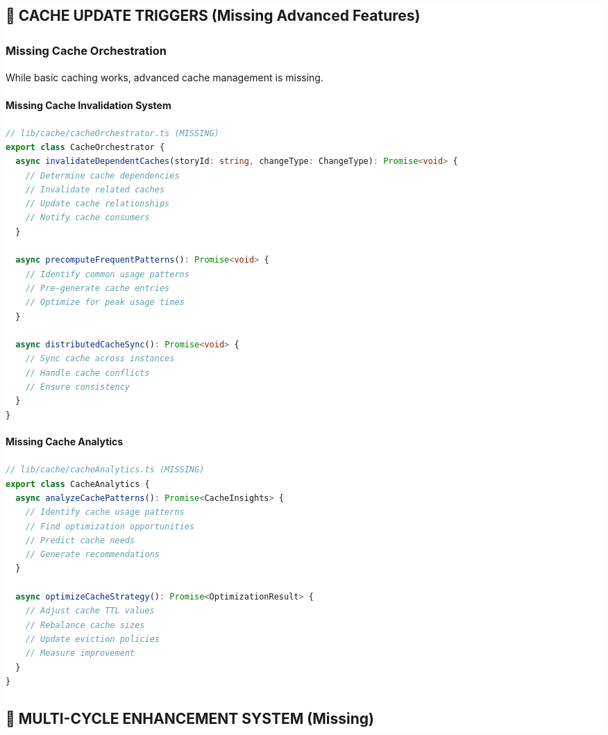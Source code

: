 ## 🔄 **CACHE UPDATE TRIGGERS** (Missing Advanced Features)

### **Missing Cache Orchestration**
While basic caching works, advanced cache management is missing.

#### **Missing Cache Invalidation System**
```typescript
// lib/cache/cacheOrchestrator.ts (MISSING)
export class CacheOrchestrator {
  async invalidateDependentCaches(storyId: string, changeType: ChangeType): Promise<void> {
    // Determine cache dependencies
    // Invalidate related caches
    // Update cache relationships
    // Notify cache consumers
  }

  async precomputeFrequentPatterns(): Promise<void> {
    // Identify common usage patterns
    // Pre-generate cache entries
    // Optimize for peak usage times
  }

  async distributedCacheSync(): Promise<void> {
    // Sync cache across instances
    // Handle cache conflicts
    // Ensure consistency
  }
}
```

#### **Missing Cache Analytics**
```typescript
// lib/cache/cacheAnalytics.ts (MISSING)
export class CacheAnalytics {
  async analyzeCachePatterns(): Promise<CacheInsights> {
    // Identify cache usage patterns
    // Find optimization opportunities
    // Predict cache needs
    // Generate recommendations
  }

  async optimizeCacheStrategy(): Promise<OptimizationResult> {
    // Adjust cache TTL values
    // Rebalance cache sizes
    // Update eviction policies
    // Measure improvement
  }
}
```

## 🔄 **MULTI-CYCLE ENHANCEMENT SYSTEM** (Missing)
